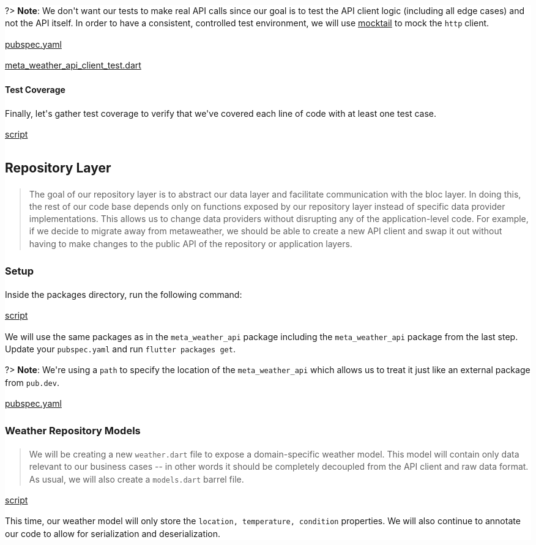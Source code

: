 ?> **Note**: We don't want our tests to make real API calls since our goal is to test the API client logic (including all edge cases) and not the API itself. In order to have a consistent, controlled test environment, we will use [mocktail](https://github.com/mit-73/mocktail) to mock the `http` client.

[pubspec.yaml](../_snippets/flutter_weather_tutorial/data_layer/mocktail_pubspec.yaml.md ':include')

[meta_weather_api_client_test.dart](https://raw.githubusercontent.com/mit-73/true_bloc/master/examples/flutter_weather/packages/meta_weather_api/test/meta_weather_api_client_test.dart ':include')

#### Test Coverage

Finally, let's gather test coverage to verify that we've covered each line of code with at least one test case.

[script](../_snippets/flutter_weather_tutorial/test_coverage.sh.md ':include')

## Repository Layer

> The goal of our repository layer is to abstract our data layer and facilitate communication with the bloc layer. In doing this, the rest of our code base depends only on functions exposed by our repository layer instead of specific data provider implementations. This allows us to change data providers without disrupting any of the application-level code. For example, if we decide to migrate away from metaweather, we should be able to create a new API client and swap it out without having to make changes to the public API of the repository or application layers.

### Setup

Inside the packages directory, run the following command:

[script](../_snippets/flutter_weather_tutorial/repository_layer/flutter_create_repository.sh.md ':include')

We will use the same packages as in the `meta_weather_api` package including the `meta_weather_api` package from the last step. Update your `pubspec.yaml` and run `flutter packages get`.

?> **Note**: We're using a `path` to specify the location of the `meta_weather_api` which allows us to treat it just like an external package from `pub.dev`.

[pubspec.yaml](https://raw.githubusercontent.com/mit-73/true_bloc/master/examples/flutter_weather/packages/weather_repository/pubspec.yaml ':include')

### Weather Repository Models

> We will be creating a new `weather.dart` file to expose a domain-specific weather model. This model will contain only data relevant to our business cases -- in other words it should be completely decoupled from the API client and raw data format. As usual, we will also create a `models.dart` barrel file.

[script](../_snippets/flutter_weather_tutorial/repository_layer/repository_models_barrel_tree.md ':include')

This time, our weather model will only store the `location, temperature, condition` properties. We will also continue to annotate our code to allow for serialization and deserialization.
